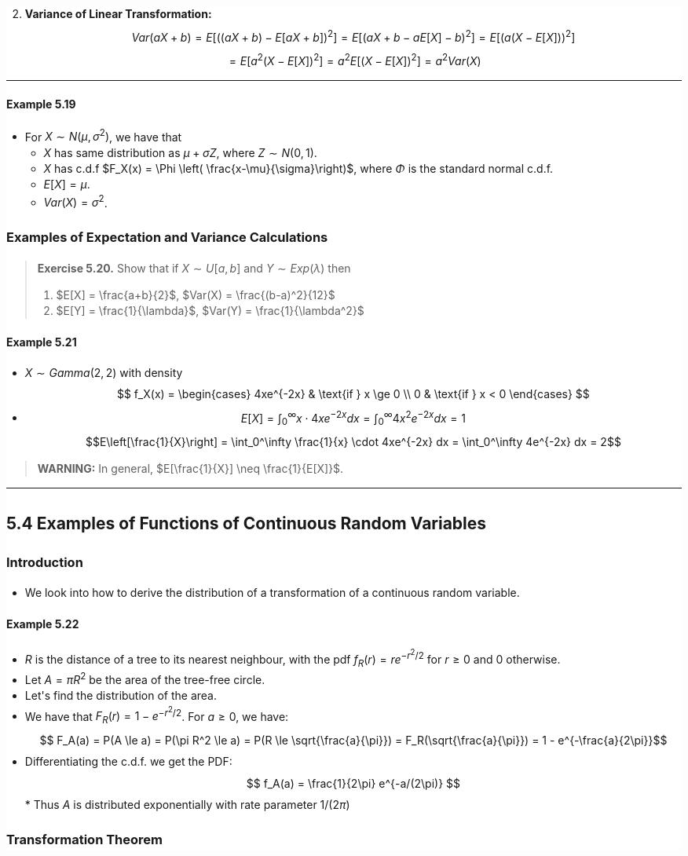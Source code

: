 2. **Variance of Linear Transformation:**
    $$ Var(aX + b) = E[((aX + b) - E[aX + b])^2] = E[(aX + b - aE[X] - b)^2] = E[(a(X-E[X]))^2]$$
    $$= E[a^2(X-E[X])^2] = a^2 E[(X-E[X])^2] = a^2Var(X)$$

---

#### Example 5.19
* For  $X \sim N(\mu, \sigma^2)$, we have that
  *  $X$ has same distribution as $\mu + \sigma Z$, where $Z \sim N(0,1)$.
  *  $X$ has c.d.f $F_X(x) = \Phi \left( \frac{x-\mu}{\sigma}\right)$, where $\Phi$ is the standard normal c.d.f.
  *  $E[X] = \mu$.
  *  $Var(X) = \sigma^2$.

### Examples of Expectation and Variance Calculations

> **Exercise 5.20.** Show that if $X \sim U[a, b]$ and $Y \sim Exp(\lambda)$ then
>
>  1. $E[X] = \frac{a+b}{2}$,  $Var(X) = \frac{(b-a)^2}{12}$
>  2. $E[Y] = \frac{1}{\lambda}$, $Var(Y) = \frac{1}{\lambda^2}$

#### Example 5.21
*   $X \sim Gamma(2,2)$ with density
    $$
        f_X(x) =
        \begin{cases}
          4xe^{-2x} & \text{if } x \ge 0 \\
          0 & \text{if } x < 0
        \end{cases}
    $$
   * $$E[X] = \int_0^\infty x\cdot 4xe^{-2x} dx = \int_0^\infty 4x^2 e^{-2x} dx = 1$$
    $$E\left[\frac{1}{X}\right] = \int_0^\infty \frac{1}{x} \cdot 4xe^{-2x} dx = \int_0^\infty 4e^{-2x} dx = 2$$

> **WARNING:** In general, $E[\frac{1}{X}] \neq \frac{1}{E[X]}$.

---
## 5.4 Examples of Functions of Continuous Random Variables

### Introduction
* We look into how to derive the distribution of a transformation of a continuous random variable.

#### Example 5.22
*   $R$ is the distance of a tree to its nearest neighbour, with the pdf $f_R(r) = re^{-r^2/2}$ for $r \ge 0$ and $0$ otherwise.
* Let $A = \pi R^2$ be the area of the tree-free circle.
* Let's find the distribution of the area.
*   We have that $F_R(r) = 1-e^{-r^2/2}$. For $a \ge 0$, we have:
   $$ F_A(a) = P(A \le a) = P(\pi R^2 \le a) = P(R \le \sqrt{\frac{a}{\pi}}) = F_R(\sqrt{\frac{a}{\pi}}) = 1 - e^{-\frac{a}{2\pi}}$$
  *   Differentiating the c.d.f. we get the PDF:
      $$ f_A(a) = \frac{1}{2\pi} e^{-a/(2\pi)} $$
     * Thus $A$ is distributed exponentially with rate parameter $1/(2\pi)$
### Transformation Theorem
